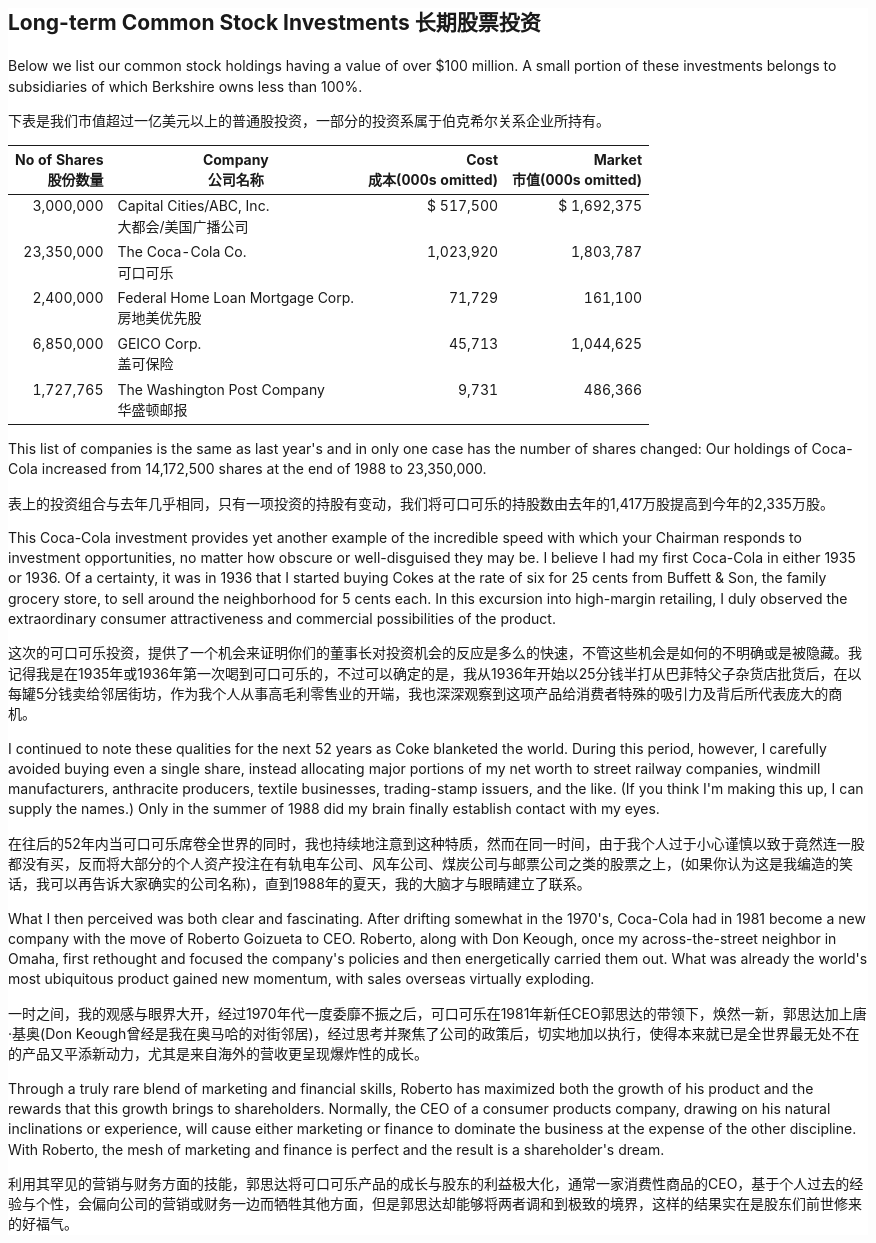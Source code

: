 ## Long-term Common Stock Investments 长期股票投资

Below we list our common stock holdings having a value of over $100 million. A small portion of these investments belongs to subsidiaries of which Berkshire owns less than 100%.

下表是我们市值超过一亿美元以上的普通股投资，一部分的投资系属于伯克希尔关系企业所持有。

No of Shares</br>股份数量|Company</br>公司名称|Cost</br>成本(000s omitted)|Market</br>市值(000s omitted)
---:|---|---:|---:
3,000,000|Capital Cities/ABC, Inc.</br>大都会/美国广播公司|$ 517,500|$ 1,692,375
23,350,000|The Coca-Cola Co.</br>可口可乐|1,023,920|1,803,787
2,400,000|Federal Home Loan Mortgage Corp.</br>房地美优先股|71,729|161,100
6,850,000|GEICO Corp.</br>盖可保险|45,713|1,044,625
1,727,765|The Washington Post Company</br>华盛顿邮报|9,731|486,366

This list of companies is the same as last year's and in only one case has the number of shares changed: Our holdings of Coca-Cola increased from 14,172,500 shares at the end of 1988 to 23,350,000.

表上的投资组合与去年几乎相同，只有一项投资的持股有变动，我们将可口可乐的持股数由去年的1,417万股提高到今年的2,335万股。

This Coca-Cola investment provides yet another example of the incredible speed with which your Chairman responds to investment opportunities, no matter how obscure or well-disguised they may be. I believe I had my first Coca-Cola in either 1935 or 1936. Of a certainty, it was in 1936 that I started buying Cokes at the rate of six for 25 cents from Buffett & Son, the family grocery store, to sell around the neighborhood for 5 cents each. In this excursion into high-margin retailing, I duly observed the extraordinary consumer attractiveness and commercial possibilities of the product.

这次的可口可乐投资，提供了一个机会来证明你们的董事长对投资机会的反应是多么的快速，不管这些机会是如何的不明确或是被隐藏。我记得我是在1935年或1936年第一次喝到可口可乐的，不过可以确定的是，我从1936年开始以25分钱半打从巴菲特父子杂货店批货后，在以每罐5分钱卖给邻居街坊，作为我个人从事高毛利零售业的开端，我也深深观察到这项产品给消费者特殊的吸引力及背后所代表庞大的商机。

I continued to note these qualities for the next 52 years as Coke blanketed the world. During this period, however, I carefully avoided buying even a single share, instead allocating major portions of my net worth to street railway companies, windmill manufacturers, anthracite producers, textile businesses, trading-stamp issuers, and the like. (If you think I'm making this up, I can supply the names.) Only in the summer of 1988 did my brain finally establish contact with my eyes.

在往后的52年内当可口可乐席卷全世界的同时，我也持续地注意到这种特质，然而在同一时间，由于我个人过于小心谨慎以致于竟然连一股都没有买，反而将大部分的个人资产投注在有轨电车公司、风车公司、煤炭公司与邮票公司之类的股票之上，(如果你认为这是我编造的笑话，我可以再告诉大家确实的公司名称)，直到1988年的夏天，我的大脑才与眼睛建立了联系。

What I then perceived was both clear and fascinating. After drifting somewhat in the 1970's, Coca-Cola had in 1981 become a new company with the move of Roberto Goizueta to CEO. Roberto, along with Don Keough, once my across-the-street neighbor in Omaha, first rethought and focused the company's policies and then energetically carried them out. What was already the world's most ubiquitous product gained new momentum, with sales overseas virtually exploding.

一时之间，我的观感与眼界大开，经过1970年代一度委靡不振之后，可口可乐在1981年新任CEO郭思达的带领下，焕然一新，郭思达加上唐·基奥(Don Keough曾经是我在奥马哈的对街邻居)，经过思考并聚焦了公司的政策后，切实地加以执行，使得本来就已是全世界最无处不在的产品又平添新动力，尤其是来自海外的营收更呈现爆炸性的成长。

Through a truly rare blend of marketing and financial skills, Roberto has maximized both the growth of his product and the rewards that this growth brings to shareholders. Normally, the CEO of a consumer products company, drawing on his natural inclinations or experience, will cause either marketing or finance to dominate the business at the expense of the other discipline. With Roberto, the mesh of marketing and finance is perfect and the result is a shareholder's dream.

利用其罕见的营销与财务方面的技能，郭思达将可口可乐产品的成长与股东的利益极大化，通常一家消费性商品的CEO，基于个人过去的经验与个性，会偏向公司的营销或财务一边而牺牲其他方面，但是郭思达却能够将两者调和到极致的境界，这样的结果实在是股东们前世修来的好福气。

